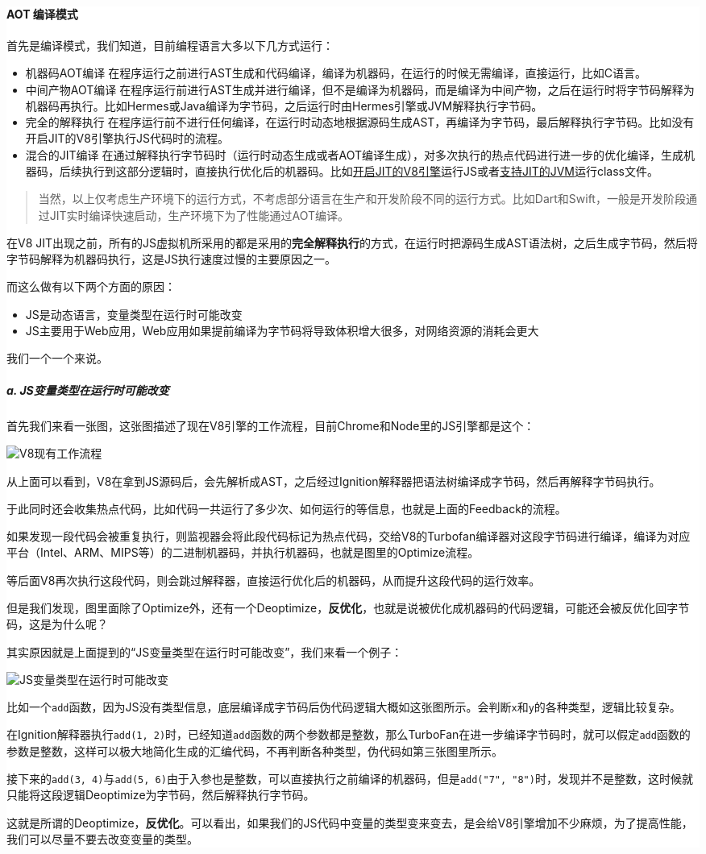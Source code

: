#### AOT 编译模式

首先是编译模式，我们知道，目前编程语言大多以下几方式运行：

- 机器码AOT编译
  在程序运行之前进行AST生成和代码编译，编译为机器码，在运行的时候无需编译，直接运行，比如C语言。
- 中间产物AOT编译
  在程序运行前进行AST生成并进行编译，但不是编译为机器码，而是编译为中间产物，之后在运行时将字节码解释为机器码再执行。比如Hermes或Java编译为字节码，之后运行时由Hermes引擎或JVM解释执行字节码。
- 完全的解释执行
  在程序运行前不进行任何编译，在运行时动态地根据源码生成AST，再编译为字节码，最后解释执行字节码。比如没有开启JIT的V8引擎执行JS代码时的流程。
- 混合的JIT编译
  在通过解释执行字节码时（运行时动态生成或者AOT编译生成），对多次执行的热点代码进行进一步的优化编译，生成机器码，后续执行到这部分逻辑时，直接执行优化后的机器码。比如[开启JIT的V8引擎](https://juejin.cn/post/7179130165262286885)运行JS或者[支持JIT的JVM](https://tech.meituan.com/2020/10/22/java-jit-practice-in-meituan.html)运行class文件。

> 当然，以上仅考虑生产环境下的运行方式，不考虑部分语言在生产和开发阶段不同的运行方式。比如Dart和Swift，一般是开发阶段通过JIT实时编译快速启动，生产环境下为了性能通过AOT编译。

在V8 JIT出现之前，所有的JS虚拟机所采用的都是采用的**完全解释执行**的方式，在运行时把源码生成AST语法树，之后生成字节码，然后将字节码解释为机器码执行，这是JS执行速度过慢的主要原因之一。

而这么做有以下两个方面的原因：

- JS是动态语言，变量类型在运行时可能改变
- JS主要用于Web应用，Web应用如果提前编译为字节码将导致体积增大很多，对网络资源的消耗会更大

我们一个一个来说。

##### a. JS变量类型在运行时可能改变

首先我们来看一张图，这张图描述了现在V8引擎的工作流程，目前Chrome和Node里的JS引擎都是这个：

![V8现有工作流程](https://youfindme-1254464911.cos.ap-hongkong.myqcloud.com/blog/harmony_os_getting_started/v8_work_flow.png)

从上面可以看到，V8在拿到JS源码后，会先解析成AST，之后经过Ignition解释器把语法树编译成字节码，然后再解释字节码执行。

于此同时还会收集热点代码，比如代码一共运行了多少次、如何运行的等信息，也就是上面的Feedback的流程。

如果发现一段代码会被重复执行，则监视器会将此段代码标记为热点代码，交给V8的Turbofan编译器对这段字节码进行编译，编译为对应平台（Intel、ARM、MIPS等）的二进制机器码，并执行机器码，也就是图里的Optimize流程。

等后面V8再次执行这段代码，则会跳过解释器，直接运行优化后的机器码，从而提升这段代码的运行效率。

但是我们发现，图里面除了Optimize外，还有一个Deoptimize，**反优化**，也就是说被优化成机器码的代码逻辑，可能还会被反优化回字节码，这是为什么呢？

其实原因就是上面提到的“JS变量类型在运行时可能改变”，我们来看一个例子：

![JS变量类型在运行时可能改变](https://youfindme-1254464911.cos.ap-hongkong.myqcloud.com/blog/harmony_os_getting_started/type_change_in_js.png)

比如一个`add`函数，因为JS没有类型信息，底层编译成字节码后伪代码逻辑大概如这张图所示。会判断`x`和`y`的各种类型，逻辑比较复杂。

在Ignition解释器执行`add(1, 2)`时，已经知道`add`函数的两个参数都是整数，那么TurboFan在进一步编译字节码时，就可以假定`add`函数的参数是整数，这样可以极大地简化生成的汇编代码，不再判断各种类型，伪代码如第三张图里所示。

接下来的`add(3, 4)`与`add(5, 6)`由于入参也是整数，可以直接执行之前编译的机器码，但是`add("7", "8")`时，发现并不是整数，这时候就只能将这段逻辑Deoptimize为字节码，然后解释执行字节码。

这就是所谓的Deoptimize，**反优化**。可以看出，如果我们的JS代码中变量的类型变来变去，是会给V8引擎增加不少麻烦，为了提高性能，我们可以尽量不要去改变变量的类型。
